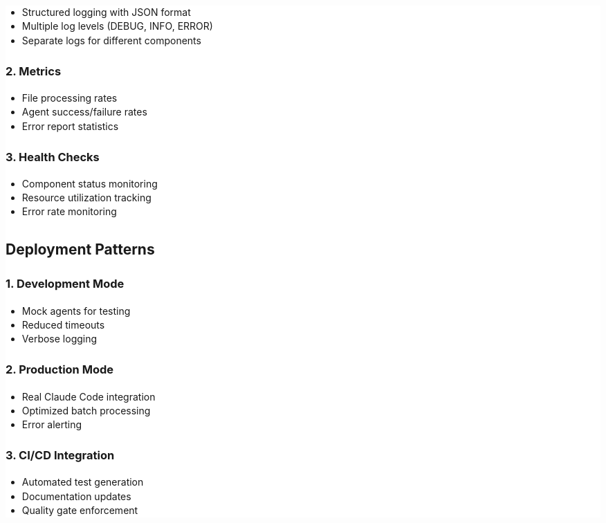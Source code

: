- Structured logging with JSON format
- Multiple log levels (DEBUG, INFO, ERROR)
- Separate logs for different components

### 2. Metrics

- File processing rates
- Agent success/failure rates
- Error report statistics

### 3. Health Checks

- Component status monitoring
- Resource utilization tracking
- Error rate monitoring

## Deployment Patterns

### 1. Development Mode

- Mock agents for testing
- Reduced timeouts
- Verbose logging

### 2. Production Mode

- Real Claude Code integration
- Optimized batch processing
- Error alerting

### 3. CI/CD Integration

- Automated test generation
- Documentation updates
- Quality gate enforcement